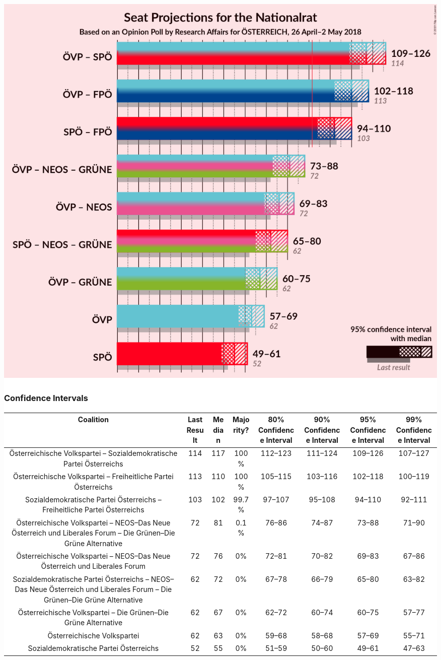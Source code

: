 ![Graph with coalitions seats not yet produced](2018-05-02-ResearchAffairs-coalitions-seats.png "Coalitions Seats")

### Confidence Intervals

| Coalition | Last Result | Median | Majority? | 80% Confidence Interval | 90% Confidence Interval | 95% Confidence Interval | 99% Confidence Interval |
|:---------:|:-----------:|:------:|:---------:|:-----------------------:|:-----------------------:|:-----------------------:|:-----------------------:|
| Österreichische Volkspartei – Sozialdemokratische Partei Österreichs | 114 | 117 | 100% | 112–123 | 111–124 | 109–126 | 107–127 |
| Österreichische Volkspartei – Freiheitliche Partei Österreichs | 113 | 110 | 100% | 105–115 | 103–116 | 102–118 | 100–119 |
| Sozialdemokratische Partei Österreichs – Freiheitliche Partei Österreichs | 103 | 102 | 99.7% | 97–107 | 95–108 | 94–110 | 92–111 |
| Österreichische Volkspartei – NEOS–Das Neue Österreich und Liberales Forum – Die Grünen–Die Grüne Alternative | 72 | 81 | 0.1% | 76–86 | 74–87 | 73–88 | 71–90 |
| Österreichische Volkspartei – NEOS–Das Neue Österreich und Liberales Forum | 72 | 76 | 0% | 72–81 | 70–82 | 69–83 | 67–86 |
| Sozialdemokratische Partei Österreichs – NEOS–Das Neue Österreich und Liberales Forum – Die Grünen–Die Grüne Alternative | 62 | 72 | 0% | 67–78 | 66–79 | 65–80 | 63–82 |
| Österreichische Volkspartei – Die Grünen–Die Grüne Alternative | 62 | 67 | 0% | 62–72 | 60–74 | 60–75 | 57–77 |
| Österreichische Volkspartei | 62 | 63 | 0% | 59–68 | 58–68 | 57–69 | 55–71 |
| Sozialdemokratische Partei Österreichs | 52 | 55 | 0% | 51–59 | 50–60 | 49–61 | 47–63 |
